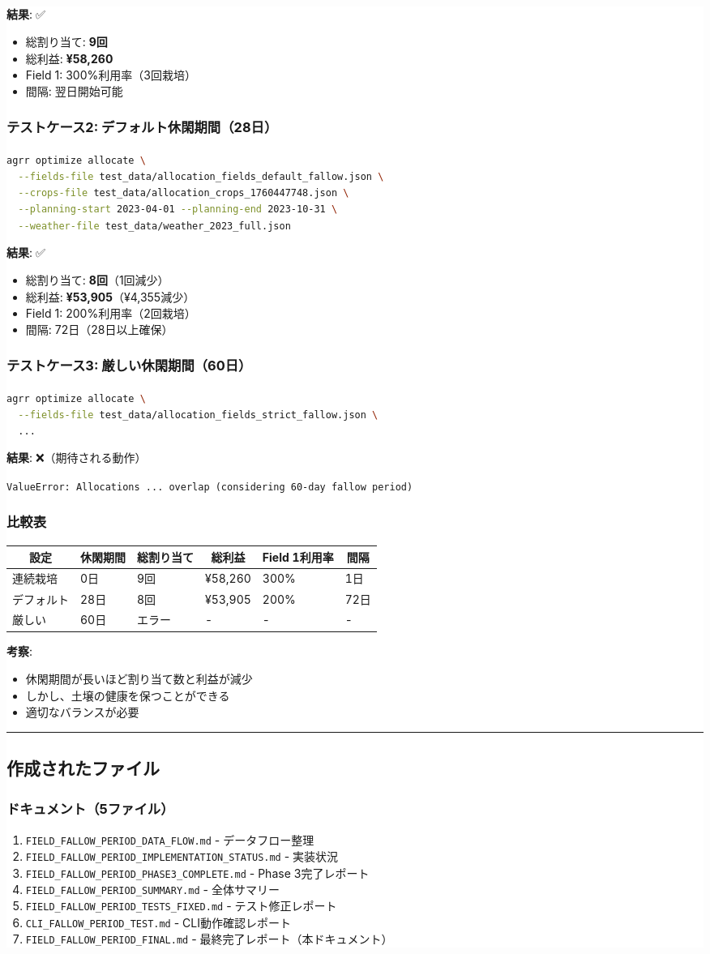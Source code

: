 **結果**: ✅
- 総割り当て: **9回**
- 総利益: **¥58,260**
- Field 1: 300%利用率（3回栽培）
- 間隔: 翌日開始可能

### テストケース2: デフォルト休閑期間（28日）
```bash
agrr optimize allocate \
  --fields-file test_data/allocation_fields_default_fallow.json \
  --crops-file test_data/allocation_crops_1760447748.json \
  --planning-start 2023-04-01 --planning-end 2023-10-31 \
  --weather-file test_data/weather_2023_full.json
```

**結果**: ✅
- 総割り当て: **8回**（1回減少）
- 総利益: **¥53,905**（¥4,355減少）
- Field 1: 200%利用率（2回栽培）
- 間隔: 72日（28日以上確保）

### テストケース3: 厳しい休閑期間（60日）
```bash
agrr optimize allocate \
  --fields-file test_data/allocation_fields_strict_fallow.json \
  ...
```

**結果**: ❌（期待される動作）
```
ValueError: Allocations ... overlap (considering 60-day fallow period)
```

### 比較表

| 設定 | 休閑期間 | 総割り当て | 総利益 | Field 1利用率 | 間隔 |
|------|---------|----------|--------|--------------|------|
| 連続栽培 | 0日 | 9回 | ¥58,260 | 300% | 1日 |
| デフォルト | 28日 | 8回 | ¥53,905 | 200% | 72日 |
| 厳しい | 60日 | エラー | - | - | - |

**考察**:
- 休閑期間が長いほど割り当て数と利益が減少
- しかし、土壌の健康を保つことができる
- 適切なバランスが必要

---

## 作成されたファイル

### ドキュメント（5ファイル）
1. `FIELD_FALLOW_PERIOD_DATA_FLOW.md` - データフロー整理
2. `FIELD_FALLOW_PERIOD_IMPLEMENTATION_STATUS.md` - 実装状況
3. `FIELD_FALLOW_PERIOD_PHASE3_COMPLETE.md` - Phase 3完了レポート
4. `FIELD_FALLOW_PERIOD_SUMMARY.md` - 全体サマリー
5. `FIELD_FALLOW_PERIOD_TESTS_FIXED.md` - テスト修正レポート
6. `CLI_FALLOW_PERIOD_TEST.md` - CLI動作確認レポート
7. `FIELD_FALLOW_PERIOD_FINAL.md` - 最終完了レポート（本ドキュメント）
